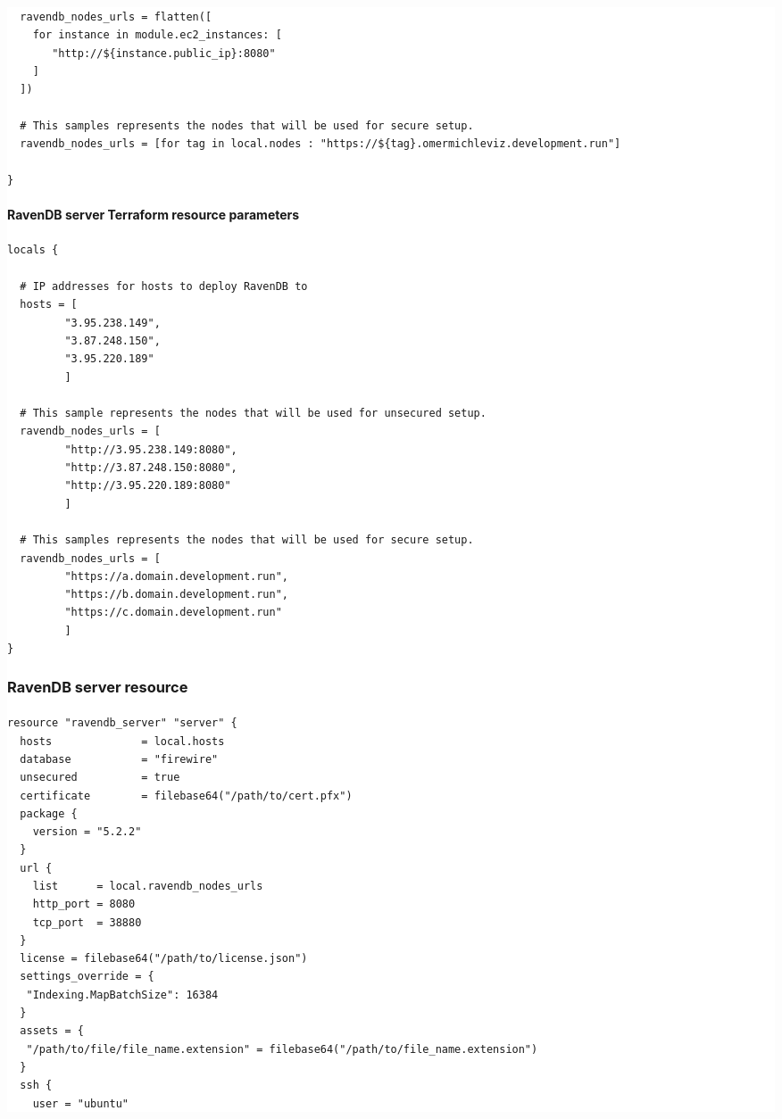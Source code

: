 ```hcl
  ravendb_nodes_urls = flatten([
    for instance in module.ec2_instances: [
       "http://${instance.public_ip}:8080"
    ]
  ])
  
  # This samples represents the nodes that will be used for secure setup.
  ravendb_nodes_urls = [for tag in local.nodes : "https://${tag}.omermichleviz.development.run"]
    
}
```
#### RavenDB server Terraform resource parameters

```hcl
locals {
  
  # IP addresses for hosts to deploy RavenDB to
  hosts = [
         "3.95.238.149", 
         "3.87.248.150", 
         "3.95.220.189" 
         ]
  
  # This sample represents the nodes that will be used for unsecured setup.
  ravendb_nodes_urls = [
         "http://3.95.238.149:8080", 
         "http://3.87.248.150:8080", 
         "http://3.95.220.189:8080"
         ]
  
  # This samples represents the nodes that will be used for secure setup.
  ravendb_nodes_urls = [
         "https://a.domain.development.run", 
         "https://b.domain.development.run", 
         "https://c.domain.development.run" 
         ]
}
```


### RavenDB server resource
```hcl
resource "ravendb_server" "server" {
  hosts              = local.hosts
  database           = "firewire"
  unsecured          = true
  certificate        = filebase64("/path/to/cert.pfx")
  package {
    version = "5.2.2"
  }
  url {
    list      = local.ravendb_nodes_urls
    http_port = 8080
    tcp_port  = 38880
  }
  license = filebase64("/path/to/license.json")
  settings_override = {
   "Indexing.MapBatchSize": 16384
  }
  assets = {
   "/path/to/file/file_name.extension" = filebase64("/path/to/file_name.extension")
  }
  ssh {
    user = "ubuntu"
```